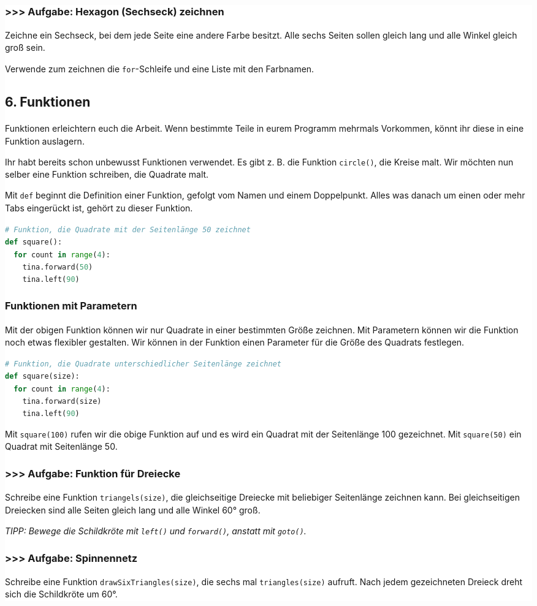 ### >>> Aufgabe: Hexagon (Sechseck) zeichnen

Zeichne ein Sechseck, bei dem jede Seite eine andere Farbe besitzt. 
Alle sechs Seiten sollen gleich lang und alle Winkel gleich groß sein.

Verwende zum zeichnen die ```for```-Schleife und eine Liste mit den Farbnamen. 

## 6. Funktionen

Funktionen erleichtern euch die Arbeit. Wenn bestimmte Teile in eurem Programm 
mehrmals Vorkommen, könnt ihr diese in eine Funktion auslagern. 

Ihr habt bereits schon unbewusst Funktionen verwendet. Es gibt z. B. die Funktion 
```circle()```, die Kreise malt. Wir möchten nun selber eine Funktion schreiben, die Quadrate malt.

Mit ```def``` beginnt die Definition einer Funktion, gefolgt vom Namen und einem Doppelpunkt. 
Alles was danach um einen oder mehr Tabs eingerückt ist, gehört zu dieser Funktion.

```python
# Funktion, die Quadrate mit der Seitenlänge 50 zeichnet
def square():
  for count in range(4):
    tina.forward(50)
    tina.left(90)
```

### Funktionen mit Parametern

Mit der obigen Funktion können wir nur Quadrate in einer bestimmten Größe zeichnen. 
Mit Parametern können wir die Funktion noch etwas flexibler gestalten. 
Wir können in der Funktion einen Parameter für die Größe des Quadrats festlegen.

```python
# Funktion, die Quadrate unterschiedlicher Seitenlänge zeichnet
def square(size):
  for count in range(4):
    tina.forward(size)
    tina.left(90)
```

Mit ```square(100)``` rufen wir die obige Funktion auf und es wird ein Quadrat 
mit der Seitenlänge 100 gezeichnet. Mit ```square(50)``` ein Quadrat mit Seitenlänge 50.

### >>> Aufgabe: Funktion für Dreiecke

Schreibe eine Funktion ```triangels(size)```, die gleichseitige Dreiecke mit 
beliebiger Seitenlänge zeichnen kann. Bei gleichseitigen Dreiecken sind alle 
Seiten gleich lang und alle Winkel 60° groß.

*TIPP: Bewege die Schildkröte mit ```left()``` und ```forward()```, anstatt mit ```goto()```.*

### >>> Aufgabe: Spinnennetz

Schreibe eine Funktion ```drawSixTriangles(size)```, die sechs mal ```triangles(size)``` aufruft. 
Nach jedem gezeichneten Dreieck dreht sich die Schildkröte um 60°.
